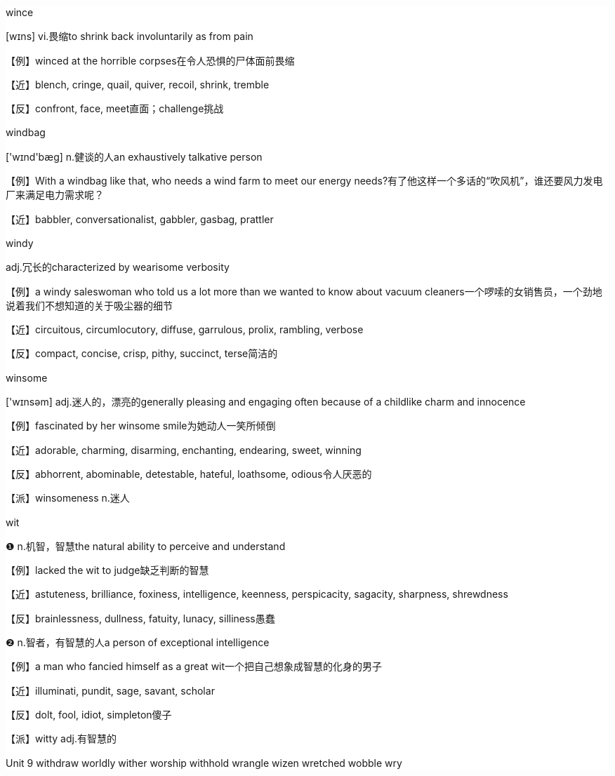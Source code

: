 wince

[wɪns] vi.畏缩to shrink back involuntarily as from pain

【例】winced at the horrible corpses在令人恐惧的尸体面前畏缩

【近】blench, cringe, quail, quiver, recoil, shrink, tremble

【反】confront, face, meet直面；challenge挑战

windbag

['wɪnd'bæg] n.健谈的人an exhaustively talkative person

【例】With a windbag like that, who needs a wind farm to meet our energy needs?有了他这样一个多话的“吹风机”，谁还要风力发电厂来满足电力需求呢？

【近】babbler, conversationalist, gabbler, gasbag, prattler

windy

adj.冗长的characterized by wearisome verbosity

【例】a windy saleswoman who told us a lot more than we wanted to know about vacuum cleaners一个啰嗦的女销售员，一个劲地说着我们不想知道的关于吸尘器的细节

【近】circuitous, circumlocutory, diffuse, garrulous, prolix, rambling, verbose

【反】compact, concise, crisp, pithy, succinct, terse简洁的

winsome

['wɪnsəm] adj.迷人的，漂亮的generally pleasing and engaging often because of a childlike charm and innocence

【例】fascinated by her winsome smile为她动人一笑所倾倒

【近】adorable, charming, disarming, enchanting, endearing, sweet, winning

【反】abhorrent, abominable, detestable, hateful, loathsome, odious令人厌恶的

【派】winsomeness n.迷人

wit

❶ n.机智，智慧the natural ability to perceive and understand

【例】lacked the wit to judge缺乏判断的智慧

【近】astuteness, brilliance, foxiness, intelligence, keenness, perspicacity, sagacity, sharpness, shrewdness

【反】brainlessness, dullness, fatuity, lunacy, silliness愚蠢

❷ n.智者，有智慧的人a person of exceptional intelligence

【例】a man who fancied himself as a great wit一个把自己想象成智慧的化身的男子

【近】illuminati, pundit, sage, savant, scholar

【反】dolt, fool, idiot, simpleton傻子

【派】witty adj.有智慧的

Unit 9 withdraw worldly wither worship withhold wrangle wizen wretched wobble wry
